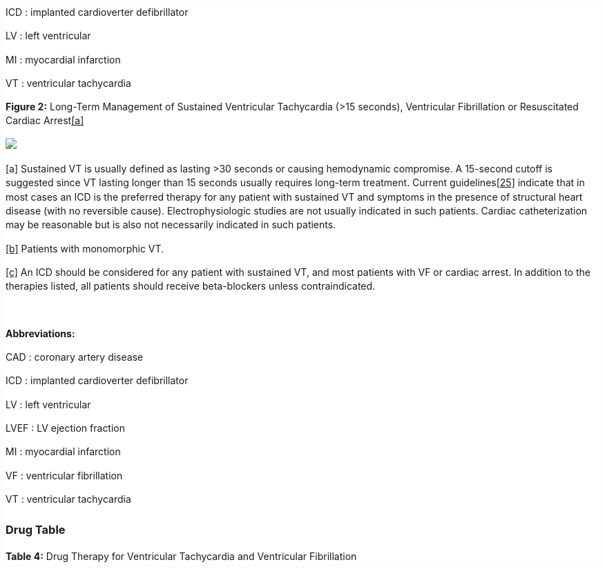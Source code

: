 ICD
:   implanted cardioverter defibrillator

LV
:   left ventricular

MI
:   myocardial infarction

VT
:   ventricular tachycardia

**Figure 2:** Long-Term Management of Sustained Ventricular Tachycardia (>15 seconds), Ventricular Fibrillation or Resuscitated Cardiac Arrest​​[[a]](#afn72389)

![](images/ventriculartachyarrythmias_lontermansusventacvenfibrescararr.gif)

[a] Sustained VT is usually defined as lasting >30 seconds or causing hemodynamic compromise. A 15-second cutoff is suggested since VT lasting longer than 15 seconds usually requires long-term treatment. Current guidelines​[[25]](#c0030n00134) indicate that in most cases an ICD is the preferred therapy for any patient with sustained VT and symptoms in the presence of structural heart disease (with no reversible cause). Electrophysiologic studies are not usually indicated in such patients. Cardiac catheterization may be reasonable but is also not necessarily indicated in such patients.

[[b]](#fnsrc_figfnbd1125492e1294) Patients with monomorphic VT.

[[c]](#fnsrc_figfncd1125492e1297) An ICD should be considered for any patient with sustained VT, and most patients with VF or cardiac arrest. In addition to the therapies listed, all patients should receive beta-blockers unless contraindicated.

​

**Abbreviations:**

CAD
:   coronary artery disease

ICD
:   implanted cardioverter defibrillator

LV
:   left ventricular

LVEF
:   LV ejection fraction

MI
:   myocardial infarction

VF
:   ventricular fibrillation

VT
:   ventricular tachycardia

### Drug Table

**Table 4:** Drug Therapy for Ventricular Tachycardia and Ventricular Fibrillation
